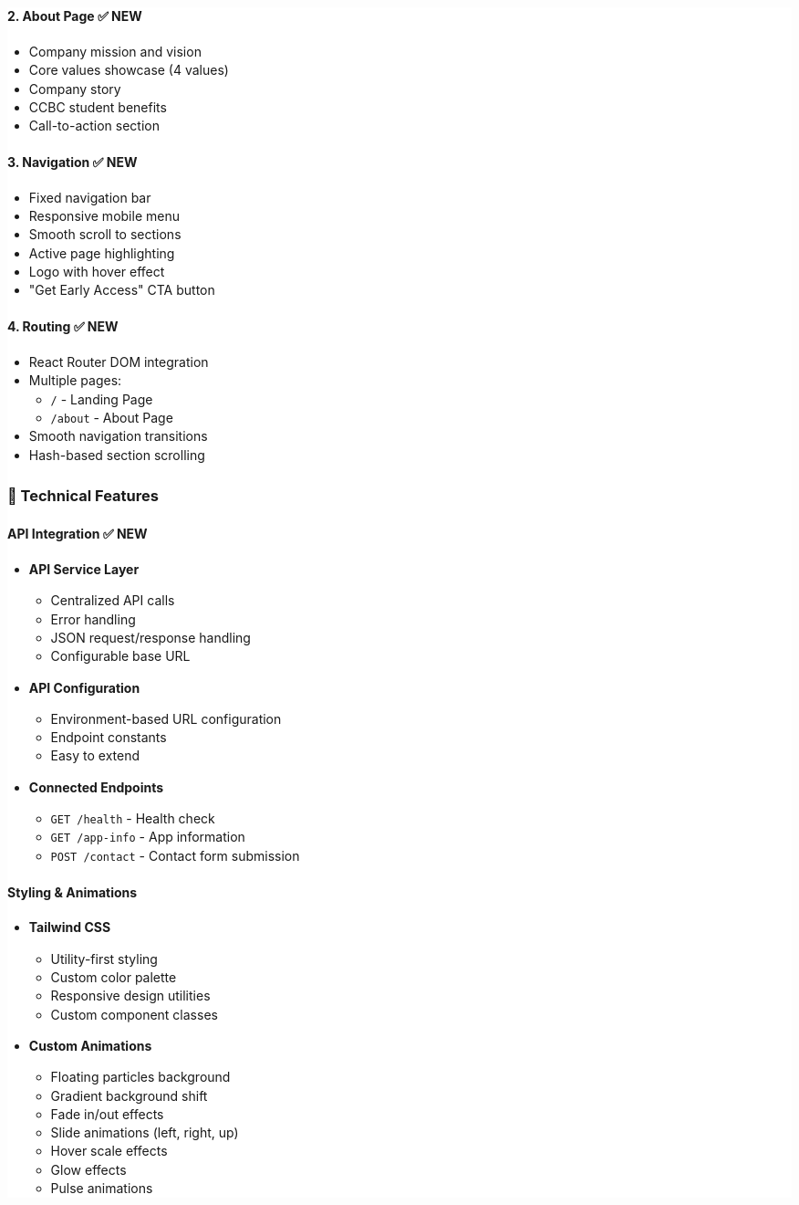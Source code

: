 #### 2. About Page ✅ NEW
- Company mission and vision
- Core values showcase (4 values)
- Company story
- CCBC student benefits
- Call-to-action section

#### 3. Navigation ✅ NEW
- Fixed navigation bar
- Responsive mobile menu
- Smooth scroll to sections
- Active page highlighting
- Logo with hover effect
- "Get Early Access" CTA button

#### 4. Routing ✅ NEW
- React Router DOM integration
- Multiple pages:
  - `/` - Landing Page
  - `/about` - About Page
- Smooth navigation transitions
- Hash-based section scrolling

### 🔧 Technical Features

#### API Integration ✅ NEW
- **API Service Layer**
  - Centralized API calls
  - Error handling
  - JSON request/response handling
  - Configurable base URL

- **API Configuration**
  - Environment-based URL configuration
  - Endpoint constants
  - Easy to extend

- **Connected Endpoints**
  - `GET /health` - Health check
  - `GET /app-info` - App information
  - `POST /contact` - Contact form submission

#### Styling & Animations
- **Tailwind CSS**
  - Utility-first styling
  - Custom color palette
  - Responsive design utilities
  - Custom component classes

- **Custom Animations**
  - Floating particles background
  - Gradient background shift
  - Fade in/out effects
  - Slide animations (left, right, up)
  - Hover scale effects
  - Glow effects
  - Pulse animations
